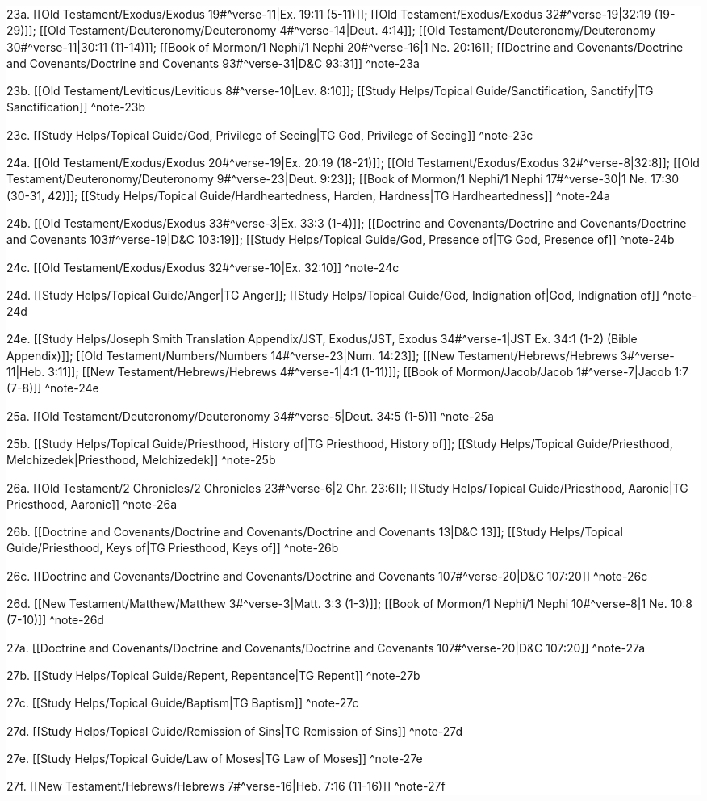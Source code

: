 23a. [[Old Testament/Exodus/Exodus 19#^verse-11|Ex. 19:11 (5-11)]]; [[Old Testament/Exodus/Exodus 32#^verse-19|32:19 (19-29)]]; [[Old Testament/Deuteronomy/Deuteronomy 4#^verse-14|Deut. 4:14]]; [[Old Testament/Deuteronomy/Deuteronomy 30#^verse-11|30:11 (11-14)]]; [[Book of Mormon/1 Nephi/1 Nephi 20#^verse-16|1 Ne. 20:16]]; [[Doctrine and Covenants/Doctrine and Covenants/Doctrine and Covenants 93#^verse-31|D&C 93:31]] ^note-23a

23b. [[Old Testament/Leviticus/Leviticus 8#^verse-10|Lev. 8:10]]; [[Study Helps/Topical Guide/Sanctification, Sanctify|TG Sanctification]] ^note-23b

23c. [[Study Helps/Topical Guide/God, Privilege of Seeing|TG God, Privilege of Seeing]] ^note-23c

24a. [[Old Testament/Exodus/Exodus 20#^verse-19|Ex. 20:19 (18-21)]]; [[Old Testament/Exodus/Exodus 32#^verse-8|32:8]]; [[Old Testament/Deuteronomy/Deuteronomy 9#^verse-23|Deut. 9:23]]; [[Book of Mormon/1 Nephi/1 Nephi 17#^verse-30|1 Ne. 17:30 (30-31, 42)]]; [[Study Helps/Topical Guide/Hardheartedness, Harden, Hardness|TG Hardheartedness]] ^note-24a

24b. [[Old Testament/Exodus/Exodus 33#^verse-3|Ex. 33:3 (1-4)]]; [[Doctrine and Covenants/Doctrine and Covenants/Doctrine and Covenants 103#^verse-19|D&C 103:19]]; [[Study Helps/Topical Guide/God, Presence of|TG God, Presence of]] ^note-24b

24c. [[Old Testament/Exodus/Exodus 32#^verse-10|Ex. 32:10]] ^note-24c

24d. [[Study Helps/Topical Guide/Anger|TG Anger]]; [[Study Helps/Topical Guide/God, Indignation of|God, Indignation of]] ^note-24d

24e. [[Study Helps/Joseph Smith Translation Appendix/JST, Exodus/JST, Exodus 34#^verse-1|JST Ex. 34:1 (1-2) (Bible Appendix)]]; [[Old Testament/Numbers/Numbers 14#^verse-23|Num. 14:23]]; [[New Testament/Hebrews/Hebrews 3#^verse-11|Heb. 3:11]]; [[New Testament/Hebrews/Hebrews 4#^verse-1|4:1 (1-11)]]; [[Book of Mormon/Jacob/Jacob 1#^verse-7|Jacob 1:7 (7-8)]] ^note-24e

25a. [[Old Testament/Deuteronomy/Deuteronomy 34#^verse-5|Deut. 34:5 (1-5)]] ^note-25a

25b. [[Study Helps/Topical Guide/Priesthood, History of|TG Priesthood, History of]]; [[Study Helps/Topical Guide/Priesthood, Melchizedek|Priesthood, Melchizedek]] ^note-25b

26a. [[Old Testament/2 Chronicles/2 Chronicles 23#^verse-6|2 Chr. 23:6]]; [[Study Helps/Topical Guide/Priesthood, Aaronic|TG Priesthood, Aaronic]] ^note-26a

26b. [[Doctrine and Covenants/Doctrine and Covenants/Doctrine and Covenants 13|D&C 13]]; [[Study Helps/Topical Guide/Priesthood, Keys of|TG Priesthood, Keys of]] ^note-26b

26c. [[Doctrine and Covenants/Doctrine and Covenants/Doctrine and Covenants 107#^verse-20|D&C 107:20]] ^note-26c

26d. [[New Testament/Matthew/Matthew 3#^verse-3|Matt. 3:3 (1-3)]]; [[Book of Mormon/1 Nephi/1 Nephi 10#^verse-8|1 Ne. 10:8 (7-10)]] ^note-26d

27a. [[Doctrine and Covenants/Doctrine and Covenants/Doctrine and Covenants 107#^verse-20|D&C 107:20]] ^note-27a

27b. [[Study Helps/Topical Guide/Repent, Repentance|TG Repent]] ^note-27b

27c. [[Study Helps/Topical Guide/Baptism|TG Baptism]] ^note-27c

27d. [[Study Helps/Topical Guide/Remission of Sins|TG Remission of Sins]] ^note-27d

27e. [[Study Helps/Topical Guide/Law of Moses|TG Law of Moses]] ^note-27e

27f. [[New Testament/Hebrews/Hebrews 7#^verse-16|Heb. 7:16 (11-16)]] ^note-27f
